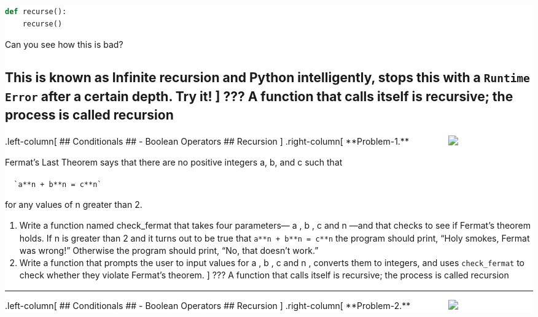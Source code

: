   ```python
  def recurse():
      recurse()       
  ```
  Can you see how this is bad?

  This is known as **Infinite recursion** and Python intelligently, stops this with a
  `RuntimeError` after a certain depth. Try it!
]
???
A function that calls itself is recursive; the process is called recursion
---

<img src="../img/logo.jpg" width="16%" align="right">
.left-column[
  ## Conditionals
  ## - Boolean Operators
  ## Recursion
]
.right-column[
  **Problem-1.**

  Fermat’s Last Theorem says that there are no positive integers a, b, and c such that

      `a**n + b**n = c**n`

  for any values of n greater than 2.

  1. Write a function named check_fermat that takes four parameters— a , b , c and n —and that
  checks to see if Fermat’s theorem holds. If n is greater than 2 and it turns out to be true that
  `a**n + b**n = c**n` the program should print, “Holy smokes, Fermat was wrong!” Otherwise the program should print, “No, that doesn’t work.”
  2. Write a function that prompts the user to input values for a , b , c and n , converts them to
  integers, and uses `check_fermat` to check whether they violate Fermat’s theorem.
]
???
A function that calls itself is recursive; the process is called recursion
---
<img src="../img/logo.jpg" width="16%" align="right">
.left-column[
  ## Conditionals
  ## - Boolean Operators
  ## Recursion
]
.right-column[
  **Problem-2.**
